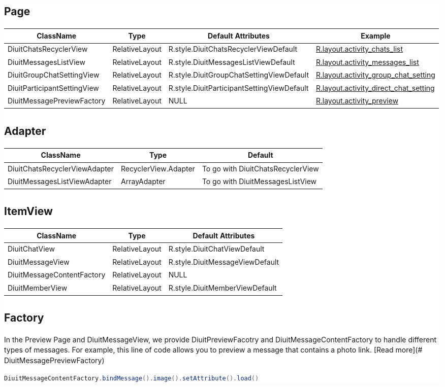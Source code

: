 
## Page

| ClassName                   | Type           | Default Attributes                        | Example                               |   
----------------------------- | -------------- | ----------------------------------------- | ------------------------------------- |
| DiuitChatsRecyclerView      | RelativeLayout | R.style.DiuitChatsRecyclerViewDefault     | [R.layout.activity_chats_list](https://github.com/zxcvbnius/MyDiuitUIDemoApp/blob/develop/app/src/main/res/layout/activity_chats_list.xml)          |
| DiuitMessagesListView       | RelativeLayout | R.style.DiuitMessagesListViewDefault      | [R.layout.activity_messages_list](https://github.com/zxcvbnius/MyDiuitUIDemoApp/blob/develop/app/src/main/res/layout/activity_messages_list.xml)       |
| DiuitGroupChatSettingView   | RelativeLayout | R.style.DiuitGroupChatSettingViewDefault  | [R.layout.activity_group_chat_setting](https://github.com/zxcvbnius/MyDiuitUIDemoApp/blob/develop/app/src/main/res/layout/activity_group_chat_setting.xml)  |
| DiuitParticipantSettingView | RelativeLayout | R.style.DiuitParticipantSettingViewDefault| [R.layout.activity_direct_chat_setting](https://github.com/zxcvbnius/MyDiuitUIDemoApp/blob/develop/app/src/main/res/layout/activity_direct_chat_setting.xml) |
| DiuitMessagePreviewFactory  | RelativeLayout | NULL                                      | [R.layout.activity_preview](https://github.com/zxcvbnius/MyDiuitUIDemoApp/blob/develop/app/src/main/res/layout/activity_preview.xml)             |



## Adapter

| ClassName                     | Type                               | Default                            |
------------------------------- | ---------------------------------- | ---------------------------------- |
| DiuitChatsRecyclerViewAdapter | RecyclerView.Adapter               | To go with DiuitChatsRecyclerView  |
| DiuitMessagesListViewAdapter  | ArrayAdapter<DiuitMessageListCell> | To go with DiuitMessagesListView   |



## ItemView

| ClassName                   | Type           | Default Attributes                        |
----------------------------- | -------------- | ----------------------------------------- |
| DiuitChatView               | RelativeLayout | R.style.DiuitChatViewDefault              |
| DiuitMessageView            | RelativeLayout | R.style.DiuitMessageViewDefault           |
| DiuitMessageContentFactory  | RelativeLayout | NULL                                      |
| DiuitMemberView             | RelativeLayout | R.style.DiuitMemberViewDefault            |



## Factory
In the Preview Page and DiuitMessageView, we provide DiuitPreviewFacotry and DiuitMessageContentFactory to handle different types of messages.
For example, this line of code allows you to preview a message that contains a photo link. [Read more](# DiuitMessagePreviewFactory)


```Java
DiuitMessageContentFactory.bindMessage().image().setAttribute().load()
```
